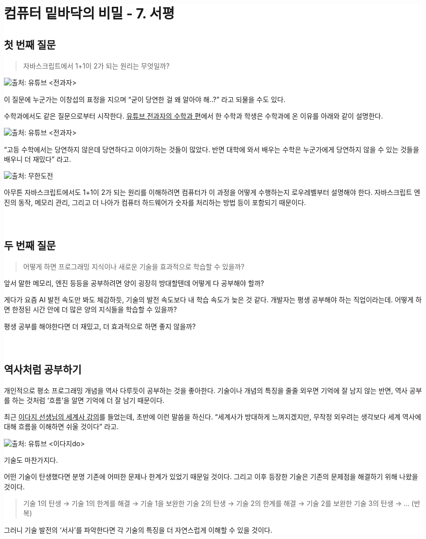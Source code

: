 # 컴퓨터 밑바닥의 비밀 - 7. 서평

## 첫 번째 질문

> 자바스크립트에서 1+1이 2가 되는 원리는 무엇일까?

<p align="left" width="100%"><img width="800" alt="출처: 유튜브 <전과자>" src="https://github.com/ella-yschoi/book-review/assets/123397411/e9a24a7a-e187-4dbe-b81e-95c71075fbb2">

이 질문에 누군가는 이창섭의 표정을 지으며 “굳이 당연한 걸 왜 알아야 해..?” 라고 되물을 수도 있다.

수학과에서도 같은 질문으로부터 시작한다.
[유튜브 전과자의 수학과 편](https://www.youtube.com/watch?v=S5zyv2yfGn0&t=751)에서 한 수학과 학생은 수학과에 온 이유를 아래와 같이 설명한다.

<p align="left" width="100%"><img width="800" alt="출처: 유튜브 <전과자>" src="https://github.com/ella-yschoi/book-review/assets/123397411/89684713-fee1-48f4-9b87-810899a80a92">

“고등 수학에서는 당연하지 않은데 당연하다고 이야기하는 것들이 많았다. 반면 대학에 와서 배우는 수학은 누군가에게 당연하지 않을 수 있는 것들을 배우니 더 재밌다” 라고.

<p align="left" width="100%"><img width="800" alt="출처: 무한도전" src="https://github.com/ella-yschoi/book-review/assets/123397411/22ed7bfb-ba80-4e0b-9dc1-7d49bc309755">

아무튼 자바스크립트에서도 1+1이 2가 되는 원리를 이해하려면 컴퓨터가 이 과정을 어떻게 수행하는지 로우레벨부터 설명해야 한다. 자바스크립트 엔진의 동작, 메모리 관리, 그리고 더 나아가 컴퓨터 하드웨어가 숫자를 처리하는 방법 등이 포함되기 때문이다.

<br/>

## 두 번째 질문

> 어떻게 하면 프로그래밍 지식이나 새로운 기술을 효과적으로 학습할 수 있을까?

앞서 말한 메모리, 엔진 등등을 공부하려면 양이 굉장히 방대할텐데 어떻게 다 공부해야 할까?

게다가 요즘 AI 발전 속도만 봐도 체감하듯, 기술의 발전 속도보다 내 학습 속도가 늦은 것 같다. 개발자는 평생 공부해야 하는 직업이라는데. 어떻게 하면 한정된 시간 안에 더 많은 양의 지식들을 학습할 수 있을까?

평생 공부를 해야한다면 더 재밌고, 더 효과적으로 하면 좋지 않을까?

<br/>

## 역사처럼 공부하기

개인적으로 평소 프로그래밍 개념을 역사 다루듯이 공부하는 것을 좋아한다. 기술이나 개념의 특징을 줄줄 외우면 기억에 잘 남지 않는 반면, 역사 공부를 하는 것처럼 ‘흐름’을 알면 기억에 더 잘 남기 때문이다.

최근 [이다지 선생님의 세계사 강의](https://youtu.be/X3Jm3XEgiY8?si=JdmNanNkovgw2t1Z)를 들었는데, 초반에 이런 말씀을 하신다. “세계사가 방대하게 느껴지겠지만, 무작정 외우려는 생각보다 세계 역사에 대해 흐름을 이해하면 쉬울 것이다” 라고.

<p align="left" width="100%"><img width="800" alt="출처: 유튜브 <이다지do>" src="https://github.com/ella-yschoi/book-review/assets/123397411/58405bb9-b0ad-49e1-9efb-7bbcf6bd584c">

기술도 마찬가지다.

어떤 기술이 탄생했다면 분명 기존에 어떠한 문제나 한계가 있었기 때문일 것이다. 그리고 이후 등장한 기술은 기존의 문제점을 해결하기 위해 나왔을 것이다.

> 기술 1의 탄생 → 기술 1의 한계를 해결 → 기술 1을 보완한 기술 2의 탄생 → 기술 2의 한계를 해결 → 기술 2를 보완한 기술 3의 탄생 → ... (반복)

그러니 기술 발전의 ‘서사’를 파악한다면 각 기술의 특징을 더 자연스럽게 이해할 수 있을 것이다.
